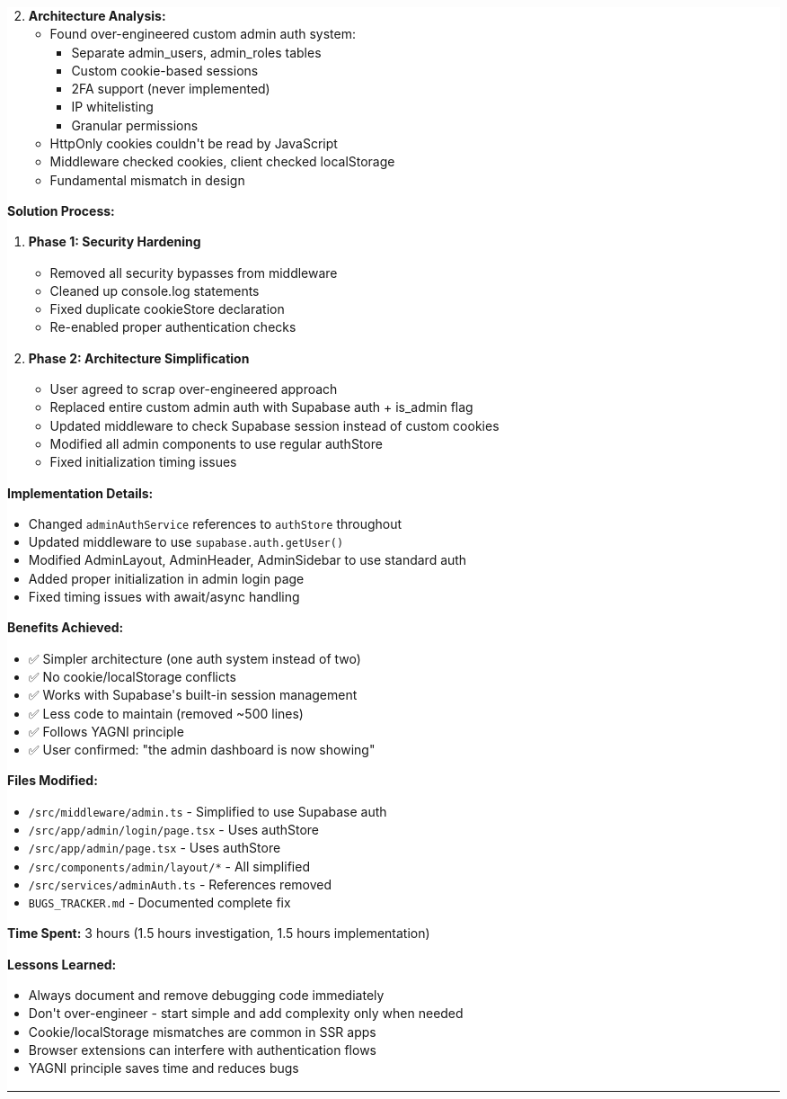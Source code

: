 2. **Architecture Analysis:**
   - Found over-engineered custom admin auth system:
     - Separate admin_users, admin_roles tables
     - Custom cookie-based sessions
     - 2FA support (never implemented)
     - IP whitelisting
     - Granular permissions
   - HttpOnly cookies couldn't be read by JavaScript
   - Middleware checked cookies, client checked localStorage
   - Fundamental mismatch in design

**Solution Process:**
1. **Phase 1: Security Hardening**
   - Removed all security bypasses from middleware
   - Cleaned up console.log statements
   - Fixed duplicate cookieStore declaration
   - Re-enabled proper authentication checks

2. **Phase 2: Architecture Simplification**
   - User agreed to scrap over-engineered approach
   - Replaced entire custom admin auth with Supabase auth + is_admin flag
   - Updated middleware to check Supabase session instead of custom cookies
   - Modified all admin components to use regular authStore
   - Fixed initialization timing issues

**Implementation Details:**
- Changed `adminAuthService` references to `authStore` throughout
- Updated middleware to use `supabase.auth.getUser()` 
- Modified AdminLayout, AdminHeader, AdminSidebar to use standard auth
- Added proper initialization in admin login page
- Fixed timing issues with await/async handling

**Benefits Achieved:**
- ✅ Simpler architecture (one auth system instead of two)
- ✅ No cookie/localStorage conflicts
- ✅ Works with Supabase's built-in session management
- ✅ Less code to maintain (removed ~500 lines)
- ✅ Follows YAGNI principle
- ✅ User confirmed: "the admin dashboard is now showing"

**Files Modified:**
- `/src/middleware/admin.ts` - Simplified to use Supabase auth
- `/src/app/admin/login/page.tsx` - Uses authStore
- `/src/app/admin/page.tsx` - Uses authStore
- `/src/components/admin/layout/*` - All simplified
- `/src/services/adminAuth.ts` - References removed
- `BUGS_TRACKER.md` - Documented complete fix

**Time Spent:** 3 hours (1.5 hours investigation, 1.5 hours implementation)

**Lessons Learned:**
- Always document and remove debugging code immediately
- Don't over-engineer - start simple and add complexity only when needed
- Cookie/localStorage mismatches are common in SSR apps
- Browser extensions can interfere with authentication flows
- YAGNI principle saves time and reduces bugs

---